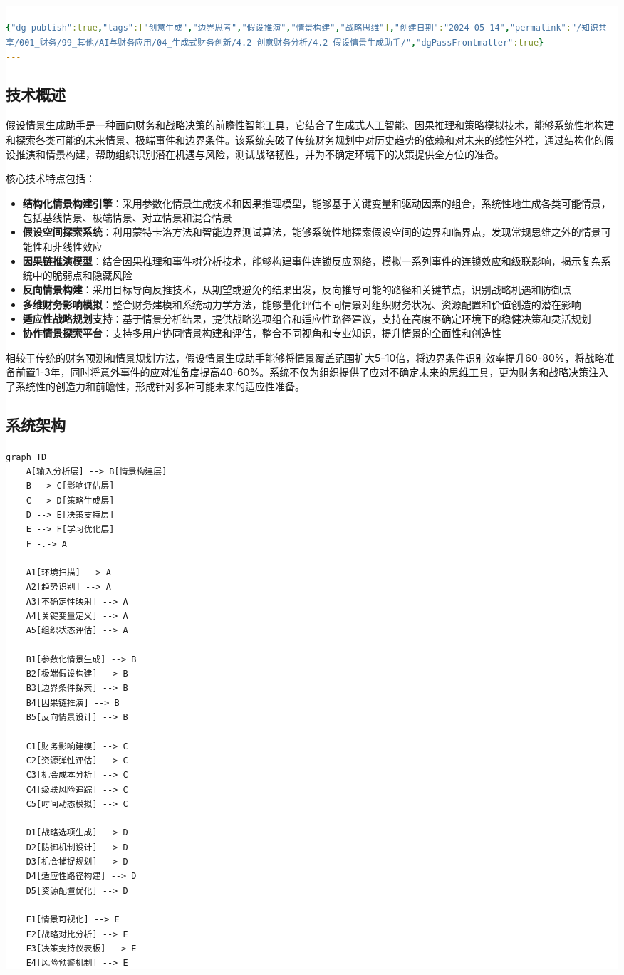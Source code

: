 ```yaml
---
{"dg-publish":true,"tags":["创意生成","边界思考","假设推演","情景构建","战略思维"],"创建日期":"2024-05-14","permalink":"/知识共享/001_财务/99_其他/AI与财务应用/04_生成式财务创新/4.2 创意财务分析/4.2 假设情景生成助手/","dgPassFrontmatter":true}
---
```



## 技术概述

假设情景生成助手是一种面向财务和战略决策的前瞻性智能工具，它结合了生成式人工智能、因果推理和策略模拟技术，能够系统性地构建和探索各类可能的未来情景、极端事件和边界条件。该系统突破了传统财务规划中对历史趋势的依赖和对未来的线性外推，通过结构化的假设推演和情景构建，帮助组织识别潜在机遇与风险，测试战略韧性，并为不确定环境下的决策提供全方位的准备。

核心技术特点包括：

- **结构化情景构建引擎**：采用参数化情景生成技术和因果推理模型，能够基于关键变量和驱动因素的组合，系统性地生成各类可能情景，包括基线情景、极端情景、对立情景和混合情景
- **假设空间探索系统**：利用蒙特卡洛方法和智能边界测试算法，能够系统性地探索假设空间的边界和临界点，发现常规思维之外的情景可能性和非线性效应
- **因果链推演模型**：结合因果推理和事件树分析技术，能够构建事件连锁反应网络，模拟一系列事件的连锁效应和级联影响，揭示复杂系统中的脆弱点和隐藏风险
- **反向情景构建**：采用目标导向反推技术，从期望或避免的结果出发，反向推导可能的路径和关键节点，识别战略机遇和防御点
- **多维财务影响模拟**：整合财务建模和系统动力学方法，能够量化评估不同情景对组织财务状况、资源配置和价值创造的潜在影响
- **适应性战略规划支持**：基于情景分析结果，提供战略选项组合和适应性路径建议，支持在高度不确定环境下的稳健决策和灵活规划
- **协作情景探索平台**：支持多用户协同情景构建和评估，整合不同视角和专业知识，提升情景的全面性和创造性

相较于传统的财务预测和情景规划方法，假设情景生成助手能够将情景覆盖范围扩大5-10倍，将边界条件识别效率提升60-80%，将战略准备前置1-3年，同时将意外事件的应对准备度提高40-60%。系统不仅为组织提供了应对不确定未来的思维工具，更为财务和战略决策注入了系统性的创造力和前瞻性，形成针对多种可能未来的适应性准备。

## 系统架构

```mermaid
graph TD
    A[输入分析层] --> B[情景构建层]
    B --> C[影响评估层]
    C --> D[策略生成层]
    D --> E[决策支持层]
    E --> F[学习优化层]
    F -.-> A
    
    A1[环境扫描] --> A
    A2[趋势识别] --> A
    A3[不确定性映射] --> A
    A4[关键变量定义] --> A
    A5[组织状态评估] --> A
    
    B1[参数化情景生成] --> B
    B2[极端假设构建] --> B
    B3[边界条件探索] --> B
    B4[因果链推演] --> B
    B5[反向情景设计] --> B
    
    C1[财务影响建模] --> C
    C2[资源弹性评估] --> C
    C3[机会成本分析] --> C
    C4[级联风险追踪] --> C
    C5[时间动态模拟] --> C
    
    D1[战略选项生成] --> D
    D2[防御机制设计] --> D
    D3[机会捕捉规划] --> D
    D4[适应性路径构建] --> D
    D5[资源配置优化] --> D
    
    E1[情景可视化] --> E
    E2[战略对比分析] --> E
    E3[决策支持仪表板] --> E
    E4[风险预警机制] --> E
```